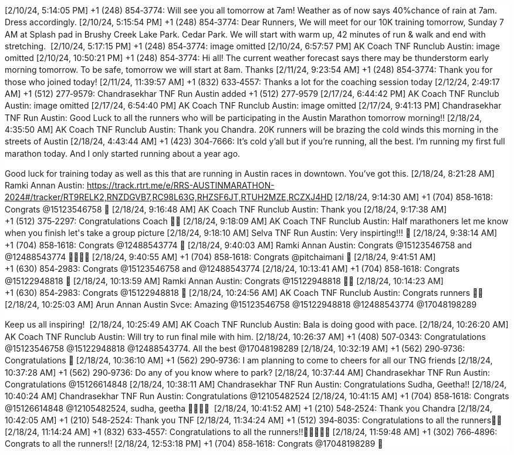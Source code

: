 [2/10/24, 5:14:05 PM] ‪+1 (248) 854‑3774‬: Will see you all tomorrow at 7am!  Weather as of now says 40%chance of rain at 7am. Dress accordingly.
[2/10/24, 5:15:54 PM] ‪+1 (248) 854‑3774‬: Dear Runners,
We will meet for our 10K training tomorrow, Sunday 7 AM at
Splash pad in Brushy Creek Lake Park. Cedar Park.
We will start with warm up, 42 minutes of run & walk and end with stretching. ‎<This message was edited>
‎[2/10/24, 5:17:15 PM] ‪+1 (248) 854‑3774‬: ‎image omitted
‎[2/10/24, 6:57:57 PM] AK Coach TNF Runclub Austin: ‎image omitted
[2/10/24, 10:50:21 PM] ‪+1 (248) 854‑3774‬: Hi all! The current weather forecast says there may be thunderstorm early morning tomorrow. To be safe, tomorrow we will start at 8am.  Thanks
[2/11/24, 9:23:54 AM] ‪+1 (248) 854‑3774‬: Thank you for those who joined today!
[2/11/24, 11:39:57 AM] ‪+1 (832) 633‑4557‬: Thanks a lot for the coaching session today
[2/12/24, 2:49:17 AM] ‪+1 (512) 277‑9579‬: ‎Chandrasekhar TNF Run Austin added ‪+1 (512) 277‑9579‬
‎[2/17/24, 6:44:42 PM] AK Coach TNF Runclub Austin: ‎image omitted
‎[2/17/24, 6:54:40 PM] AK Coach TNF Runclub Austin: ‎image omitted
[2/17/24, 9:41:13 PM] Chandrasekhar TNF Run Austin: Good Luck to all the runners who will be participating in the Austin Marathon tomorrow morning!!
[2/18/24, 4:35:50 AM] AK Coach TNF Runclub Austin: Thank you Chandra. 20K runners will be brazing the cold winds this morning in the streets of Austin
[2/18/24, 4:43:44 AM] ‪+1 (423) 304‑7666‬: It’s cold y’all but if you’re running, all the best. I’m running my first full marathon today. And I only started running about a year ago.

Good luck  for training today as well as this that are running in Austin races in downtown. You’ve got this.
[2/18/24, 8:21:28 AM] Ramki Annan Austin: https://track.rtrt.me/e/RRS-AUSTINMARATHON-2024#/tracker/RT9RELK2,RNZDGVB7,RC98L63G,RHZSF6JT,RTUH2MZE,RCZXJ4HD
[2/18/24, 9:14:30 AM] ‪+1 (704) 858‑1618‬: Congrats @15123546758 👏
[2/18/24, 9:16:48 AM] AK Coach TNF Runclub Austin: Thank you
[2/18/24, 9:17:38 AM] ‪+1 (512) 375‑2297‬: Congratulations Coach 👏👏
[2/18/24, 9:18:09 AM] AK Coach TNF Runclub Austin: Half marathoners let me know when you finish let's take a group picture
[2/18/24, 9:18:10 AM] Selva TNF Run Austin: Very inspirting!!! 🙌
[2/18/24, 9:38:14 AM] ‪+1 (704) 858‑1618‬: Congrats @12488543774 👏
[2/18/24, 9:40:03 AM] Ramki Annan Austin: Congrats @15123546758 and @12488543774 👏🏼👏🏼
[2/18/24, 9:40:55 AM] ‪+1 (704) 858‑1618‬: Congrats @pitchaimani 👏
[2/18/24, 9:41:51 AM] ‪+1 (630) 854‑2983‬: Congrats @15123546758  and @12488543774
[2/18/24, 10:13:41 AM] ‪+1 (704) 858‑1618‬: Congrats @15122948818 👏
[2/18/24, 10:13:59 AM] Ramki Annan Austin: Congrats @15122948818 👏👏
[2/18/24, 10:14:23 AM] ‪+1 (630) 854‑2983‬: Congrats @15122948818 👏
[2/18/24, 10:24:56 AM] AK Coach TNF Runclub Austin: Congrats runners 💐💐
[2/18/24, 10:25:03 AM] Arun Annan Austin Svce: Amazing @15123546758 @15122948818 @12488543774 
@17048198289

Keep us all inspiring! ‎<This message was edited>
[2/18/24, 10:25:49 AM] AK Coach TNF Runclub Austin: Bala is doing good with pace.
[2/18/24, 10:26:20 AM] AK Coach TNF Runclub Austin: Will try to run final mile with him.
[2/18/24, 10:26:37 AM] ‪+1 (408) 507‑0343‬: Congratulations @15123546758 @15122948818 @12488543774. All the best @17048198289
[2/18/24, 10:32:19 AM] ‪+1 (562) 290‑9736‬: Congratulations 🎉
[2/18/24, 10:36:10 AM] ‪+1 (562) 290‑9736‬: I am planning to come to cheers for  all our TNG friends
[2/18/24, 10:37:28 AM] ‪+1 (562) 290‑9736‬: Do any of you know where to park?
[2/18/24, 10:37:44 AM] Chandrasekhar TNF Run Austin: Congratulations @15126614848
[2/18/24, 10:38:11 AM] Chandrasekhar TNF Run Austin: Congratulations Sudha, Geetha!!
[2/18/24, 10:40:24 AM] Chandrasekhar TNF Run Austin: Congratulations @12105482524
[2/18/24, 10:41:15 AM] ‪+1 (704) 858‑1618‬: Congrats @15126614848 @12105482524, sudha, geetha 👏👏👏👏 ‎<This message was edited>
[2/18/24, 10:41:52 AM] ‪+1 (210) 548‑2524‬: Thank you Chandra
[2/18/24, 10:42:05 AM] ‪+1 (210) 548‑2524‬: Thank you TNF
[2/18/24, 11:34:24 AM] ‪+1 (512) 394‑8035‬: Congratulations to all the runners👏👏
[2/18/24, 11:14:24 AM] ‪+1 (832) 633‑4557‬: Congratulations to all the runners!!👏👏🏃🏃‍♀️
[2/18/24, 11:59:48 AM] ‪+1 (302) 766‑4896‬: Congrats to all the runners!!
[2/18/24, 12:53:18 PM] ‪+1 (704) 858‑1618‬: Congrats @17048198289 👏